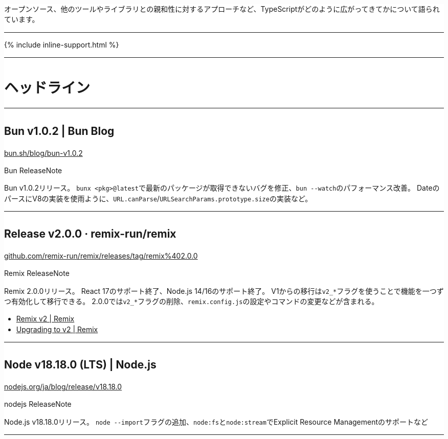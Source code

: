 <iframe width="560" height="315" src="https://www.youtube.com/embed/U6s2pdxebSo?si=X3RsrXXWRZQbyT9K" title="YouTube video player" frameborder="0" allow="accelerometer; autoplay; clipboard-write; encrypted-media; gyroscope; picture-in-picture; web-share" allowfullscreen></iframe>

オープンソース、他のツールやライブラリとの親和性に対するアプローチなど、TypeScriptがどのように広がってきてかについて語られています。

----

{% include inline-support.html %}

----

<h1 class="site-genre">ヘッドライン</h1>

----

## Bun v1.0.2 | Bun Blog
[bun.sh/blog/bun-v1.0.2](https://bun.sh/blog/bun-v1.0.2 "Bun v1.0.2 | Bun Blog")
<p class="jser-tags jser-tag-icon"><span class="jser-tag">Bun</span> <span class="jser-tag">ReleaseNote</span></p>

Bun v1.0.2リリース。
`bunx <pkg>@latest`で最新のパッケージが取得できないバグを修正、`bun --watch`のパフォーマンス改善。
DateのパースにV8の実装を使雨ように、`URL.canParse`/`URLSearchParams.prototype.size`の実装など。


----

## Release v2.0.0 · remix-run/remix
[github.com/remix-run/remix/releases/tag/remix%402.0.0](https://github.com/remix-run/remix/releases/tag/remix%402.0.0 "Release v2.0.0 · remix-run/remix")
<p class="jser-tags jser-tag-icon"><span class="jser-tag">Remix</span> <span class="jser-tag">ReleaseNote</span></p>

Remix 2.0.0リリース。
React 17のサポート終了、Node.js 14/16のサポート終了。
V1からの移行は`v2_*`フラグを使うことで機能を一つずつ有効化して移行できる。
2.0.0では`v2_*`フラグの削除、`remix.config.js`の設定やコマンドの変更などが含まれる。

- [Remix v2 | Remix](https://remix.run/blog/remix-v2 "Remix v2 | Remix")
- [Upgrading to v2 | Remix](https://remix.run/docs/en/main/start/v2 "Upgrading to v2 | Remix")

----

## Node v18.18.0 (LTS) | Node.js
[nodejs.org/ja/blog/release/v18.18.0](https://nodejs.org/ja/blog/release/v18.18.0 "Node v18.18.0 (LTS) | Node.js")
<p class="jser-tags jser-tag-icon"><span class="jser-tag">nodejs</span> <span class="jser-tag">ReleaseNote</span></p>

Node.js v18.18.0リリース。
`node --import`フラグの追加、`node:fs`と`node:stream`でExplicit Resource Managementのサポートなど


----
